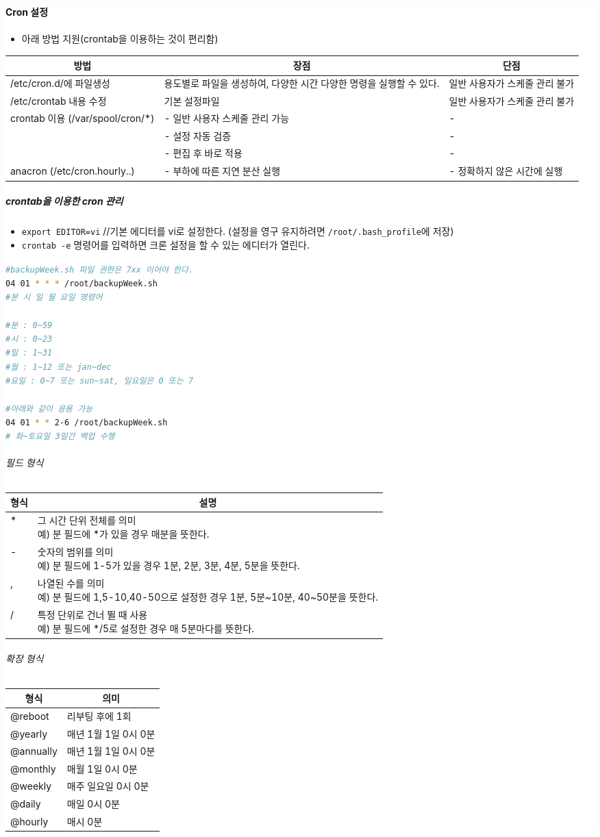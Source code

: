 #### Cron 설정
- 아래 방법 지원(crontab을 이용하는 것이 편리함)

| 방법                          | 장점                                                                            | 단점                                              |
|-------------------------------|---------------------------------------------------------------------------------|---------------------------------------------------|
| /etc/cron.d/에 파일생성        | 용도별로 파일을 생성하여, 다양한 시간 다양한 명령을 실행할 수 있다.               | 일반 사용자가 스케줄 관리 불가                      |
| /etc/crontab 내용 수정         | 기본 설정파일                                                                    | 일반 사용자가 스케줄 관리 불가                      |
| crontab 이용 (/var/spool/cron/*)| - 일반 사용자 스케줄 관리 가능                                                   | -                                                 |
|                                | - 설정 자동 검증                                                                | -                                                 |
|                                | - 편집 후 바로 적용                                                              | -                                                 |
| anacron (/etc/cron.hourly..)   | - 부하에 따른 지연 분산 실행                                                     | - 정확하지 않은 시간에 실행                        |

##### crontab을 이용한 cron 관리
- `export EDITOR=vi` //기본 에디터를 vi로 설정한다. (설정을 영구 유지하려면 `/root/.bash_profile`에 저장)
- `crontab -e` 명령어를 입력하면 크론 설정을 할 수 있는 에디터가 열린다.
```bash
#backupWeek.sh 파일 권한은 7xx 이어야 한다.
04 01 * * * /root/backupWeek.sh
#분 시 일 월 요일 명령어

#분 : 0~59
#시 : 0~23
#일 : 1~31
#월 : 1~12 또는 jan~dec
#요일 : 0~7 또는 sun~sat, 일요일은 0 또는 7

#아래와 같이 응용 가능
04 01 * * 2-6 /root/backupWeek.sh
# 화~토요일 3일간 백업 수행
```

###### 필드 형식

| 형식  | 설명                                                                   |
| --- | -------------------------------------------------------------------- |
| *   | 그 시간 단위 전체를 의미<br>예) 분 필드에 *가 있을 경우 매분을 뜻한다.                         |
| -   | 숫자의 범위를 의미<br>예) 분 필드에 1-5가 있을 경우 1분, 2분, 3분, 4분, 5분을 뜻한다.           |
| ,   | 나열된 수를 의미<br>예) 분 필드에 1,5-10,40-50으로 설정한 경우 1분, 5분~10분, 40~50분을 뜻한다. |
| /   | 특정 단위로 건너 뛸 때 사용<br>예) 분 필드에 */5로 설정한 경우 매 5분마다를 뜻한다.                |

###### 확장 형식

| 형식        | 의미                      |
|-------------|---------------------------|
| @reboot     | 리부팅 후에 1회           |
| @yearly     | 매년 1월 1일 0시 0분       |
| @annually   | 매년 1월 1일 0시 0분       |
| @monthly    | 매월 1일 0시 0분           |
| @weekly     | 매주 일요일 0시 0분        |
| @daily      | 매일 0시 0분               |
| @hourly     | 매시 0분                   |
